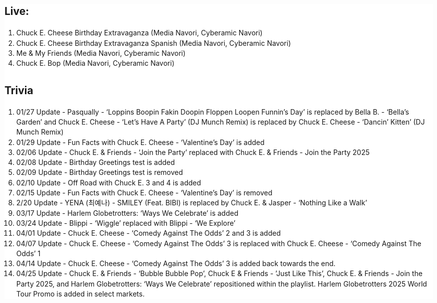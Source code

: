 ## Live:
1. Chuck E. Cheese Birthday Extravaganza (Media Navori, Cyberamic Navori)
2. Chuck E. Cheese Birthday Extravaganza Spanish (Media Navori, Cyberamic Navori)
3. Me & My Friends (Media Navori, Cyberamic Navori)
4. Chuck E. Bop (Media Navori, Cyberamic Navori)


## Trivia
1. 01/27 Update - Pasqually - ‘Loppins Boopin Fakin Doopin Floppen Loopen Funnin’s Day’ is  replaced by Bella B. - ‘Bella’s Garden’ and  Chuck E. Cheese - ‘Let’s Have A Party’ (DJ Munch Remix) is replaced by Chuck E. Cheese - ‘Dancin’ Kitten’ (DJ Munch Remix)
2. 01/29 Update - Fun Facts with Chuck E. Cheese -  ‘Valentine’s Day’ is added
3. 02/06 Update - Chuck E. & Friends - ‘Join the Party’ replaced with Chuck E. & Friends - Join the Party 2025
4. 02/08 Update - Birthday Greetings test is added
5. 02/09 Update - Birthday Greetings test is removed
6. 02/10 Update - Off Road with Chuck E. 3 and 4 is added
7. 02/15 Update - Fun Facts with Chuck E. Cheese -  ‘Valentine’s Day’ is removed
8.  2/20 Update - YENA (최예나) - SMILEY (Feat. BIBI) is replaced by Chuck E. & Jasper - ‘Nothing Like a Walk’
9. 03/17 Update - Harlem Globetrotters: ‘Ways We Celebrate’ is added
10. 03/24 Update - Blippi - ‘Wiggle’ replaced with Blippi - ‘We Explore’
11. 04/01 Update - Chuck E. Cheese - ‘Comedy Against The Odds’ 2 and 3 is added
12. 04/07 Update - Chuck E. Cheese - ‘Comedy Against The Odds’ 3 is replaced with Chuck E. Cheese - ‘Comedy Against The Odds’ 1
13. 04/14 Update - Chuck E. Cheese - ‘Comedy Against The Odds’ 3 is added back towards the end. 
14. 04/25 Update -  Chuck E. & Friends - ‘Bubble Bubble Pop’, Chuck E & Friends - ’Just Like This’, Chuck E. & Friends - Join the Party 2025, and Harlem Globetrotters: ‘Ways We Celebrate’ repositioned within the playlist. Harlem Globetrotters 2025 World Tour Promo is added in select markets. 

